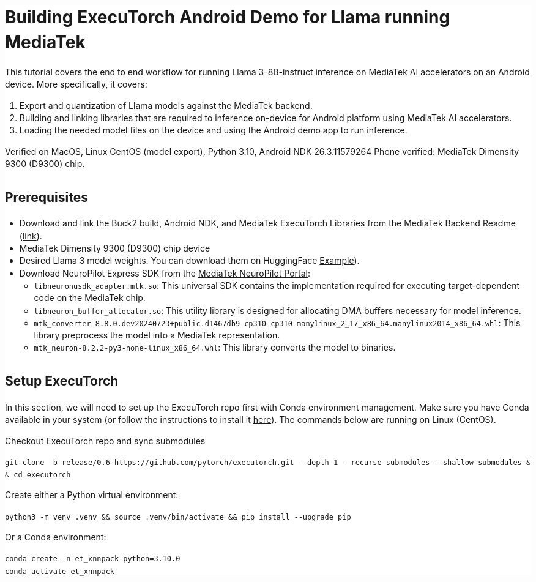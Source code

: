 # Building ExecuTorch Android Demo for Llama running MediaTek
This tutorial covers the end to end workflow for running Llama 3-8B-instruct inference on MediaTek AI accelerators on an Android device.
More specifically, it covers:
1. Export and quantization of Llama models against the MediaTek backend.
2. Building and linking libraries that are required to inference on-device for Android platform using MediaTek AI accelerators.
3. Loading the needed model files on the device and using the Android demo app to run inference.

Verified on MacOS, Linux CentOS (model export), Python 3.10, Android NDK 26.3.11579264
Phone verified: MediaTek Dimensity 9300 (D9300) chip.

## Prerequisites
* Download and link the Buck2 build, Android NDK, and MediaTek ExecuTorch Libraries from the MediaTek Backend Readme ([link](https://github.com/pytorch/executorch/tree/main/backends/mediatek/scripts#prerequisites)).
* MediaTek Dimensity 9300 (D9300) chip device
* Desired Llama 3 model weights. You can download them on HuggingFace [Example](https://huggingface.co/meta-llama/Meta-Llama-3-8B-Instruct)).
* Download NeuroPilot Express SDK from the [MediaTek NeuroPilot Portal](https://neuropilot.mediatek.com/resources/public/npexpress/en/docs/npexpress):
  - `libneuronusdk_adapter.mtk.so`: This universal SDK contains the implementation required for executing target-dependent code on the MediaTek chip.
  - `libneuron_buffer_allocator.so`: This utility library is designed for allocating DMA buffers necessary for model inference.
  - `mtk_converter-8.8.0.dev20240723+public.d1467db9-cp310-cp310-manylinux_2_17_x86_64.manylinux2014_x86_64.whl`: This library preprocess the model into a MediaTek representation.
  - `mtk_neuron-8.2.2-py3-none-linux_x86_64.whl`: This library converts the model to binaries.

## Setup ExecuTorch
In this section, we will need to set up the ExecuTorch repo first with Conda environment management. Make sure you have Conda available in your system (or follow the instructions to install it [here](https://anaconda.org/anaconda/conda)). The commands below are running on Linux (CentOS).

Checkout ExecuTorch repo and sync submodules

```
git clone -b release/0.6 https://github.com/pytorch/executorch.git --depth 1 --recurse-submodules --shallow-submodules && cd executorch
```

Create either a Python virtual environment:

```
python3 -m venv .venv && source .venv/bin/activate && pip install --upgrade pip
```

Or a Conda environment:

```
conda create -n et_xnnpack python=3.10.0
conda activate et_xnnpack
```
